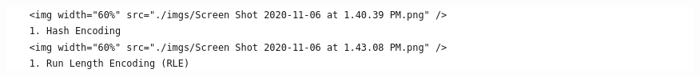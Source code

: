         <img width="60%" src="./imgs/Screen Shot 2020-11-06 at 1.40.39 PM.png" />
        1. Hash Encoding  
        <img width="60%" src="./imgs/Screen Shot 2020-11-06 at 1.43.08 PM.png" />
        1. Run Length Encoding (RLE)  